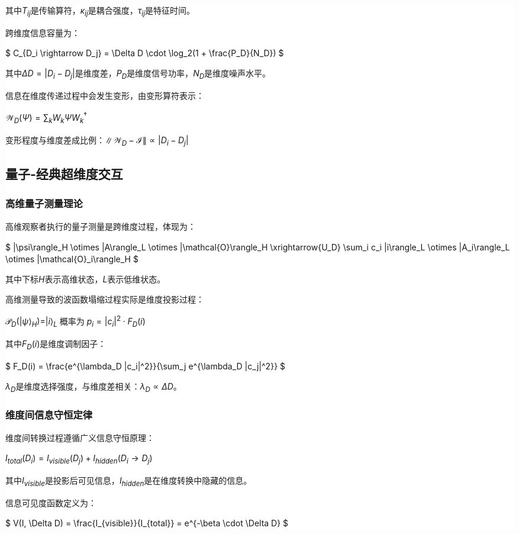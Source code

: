 其中$`T_{ij}`$是传输算符，$`\kappa_{ij}`$是耦合强度，$`\tau_{ij}`$是特征时间。

跨维度信息容量为：

$`
C_{D_i \rightarrow D_j} = \Delta D \cdot \log_2(1 + \frac{P_D}{N_D})
`$

其中$`\Delta D = |D_i - D_j|`$是维度差，$`P_D`$是维度信号功率，$`N_D`$是维度噪声水平。

信息在维度传递过程中会发生变形，由变形算符表示：

$`
\mathcal{W}_D(\Psi) = \sum_k W_k \Psi W_k^\dagger
`$

变形程度与维度差成比例：$`\|\mathcal{W}_D - \mathcal{I}\| \propto |D_i - D_j|`$

## 量子-经典超维度交互

### 高维量子测量理论

高维观察者执行的量子测量是跨维度过程，体现为：

$`
|\psi\rangle_H \otimes |A\rangle_L \otimes |\mathcal{O}\rangle_H \xrightarrow{U_D} \sum_i c_i |i\rangle_L \otimes |A_i\rangle_L \otimes |\mathcal{O}_i\rangle_H
`$

其中下标$`H`$表示高维状态，$`L`$表示低维状态。

高维测量导致的波函数塌缩过程实际是维度投影过程：

$`
\mathcal{P}_D(|\psi\rangle_H) = |i\rangle_L \text{ 概率为 } p_i = |c_i|^2 \cdot F_D(i)
`$

其中$`F_D(i)`$是维度调制因子：

$`
F_D(i) = \frac{e^{\lambda_D |c_i|^2}}{\sum_j e^{\lambda_D |c_j|^2}}
`$

$`\lambda_D`$是维度选择强度，与维度差相关：$`\lambda_D \propto \Delta D`$。

### 维度间信息守恒定律

维度间转换过程遵循广义信息守恒原理：

$`
I_{total}(D_i) = I_{visible}(D_j) + I_{hidden}(D_i \rightarrow D_j)
`$

其中$`I_{visible}`$是投影后可见信息，$`I_{hidden}`$是在维度转换中隐藏的信息。

信息可见度函数定义为：

$`
V(I, \Delta D) = \frac{I_{visible}}{I_{total}} = e^{-\beta \cdot \Delta D}
`$
